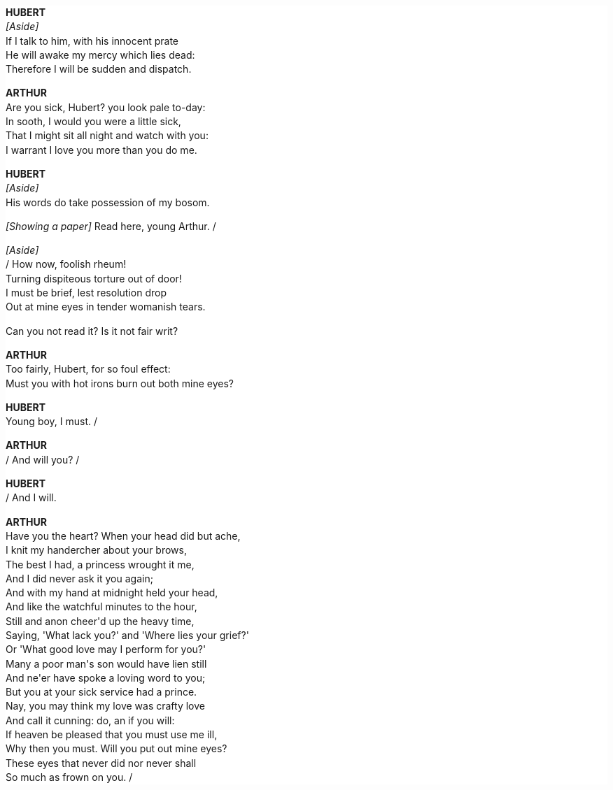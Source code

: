 **HUBERT**  
*\[Aside]*  
If I talk to him, with his innocent prate  
He will awake my mercy which lies dead:  
Therefore I will be sudden and dispatch.

**ARTHUR**  
Are you sick, Hubert? you look pale to-day:  
In sooth, I would you were a little sick,  
That I might sit all night and watch with you:  
I warrant I love you more than you do me.

**HUBERT**  
*\[Aside]*  
His words do take possession of my bosom.

*\[Showing a paper]*
Read here, young Arthur. /

*\[Aside]*  
/ How now, foolish rheum!  
Turning dispiteous torture out of door!  
I must be brief, lest resolution drop  
Out at mine eyes in tender womanish tears.

Can you not read it? Is it not fair writ?

**ARTHUR**  
Too fairly, Hubert, for so foul effect:  
Must you with hot irons burn out both mine eyes?

**HUBERT**  
Young boy, I must. /

**ARTHUR**  
/ And will you? /

**HUBERT**  
/ And I will.

**ARTHUR**  
Have you the heart? When your head did but ache,  
I knit my handercher about your brows,  
The best I had, a princess wrought it me,  
And I did never ask it you again;  
And with my hand at midnight held your head,  
And like the watchful minutes to the hour,  
Still and anon cheer'd up the heavy time,  
Saying, 'What lack you?' and 'Where lies your grief?'  
Or 'What good love may I perform for you?'  
Many a poor man's son would have lien still  
And ne'er have spoke a loving word to you;  
But you at your sick service had a prince.  
Nay, you may think my love was crafty love  
And call it cunning: do, an if you will:  
If heaven be pleased that you must use me ill,  
Why then you must. Will you put out mine eyes?  
These eyes that never did nor never shall  
So much as frown on you. /
